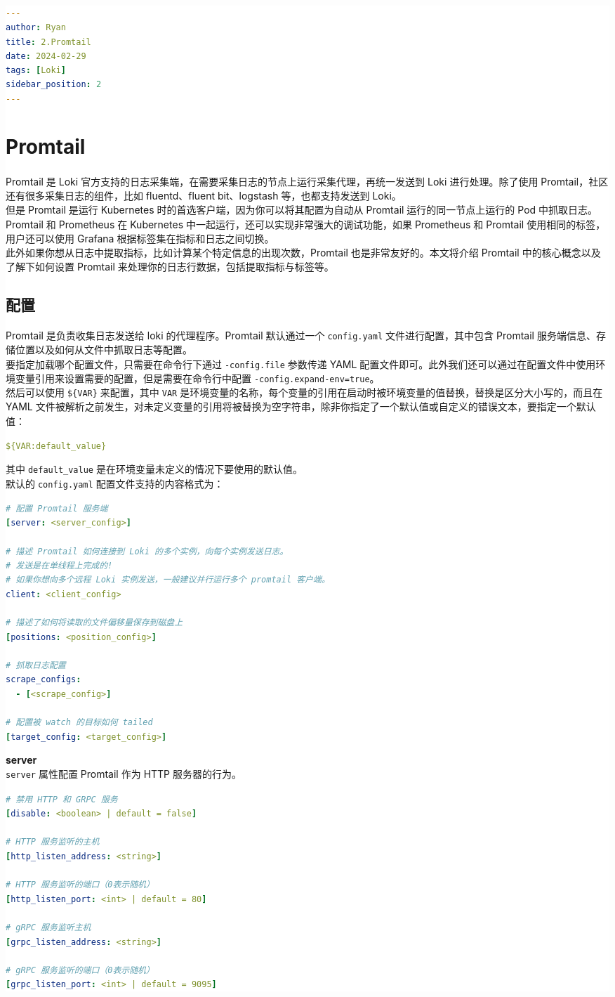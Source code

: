 ```yaml
---
author: Ryan
title: 2.Promtail
date: 2024-02-29
tags: [Loki]
sidebar_position: 2
---
```



# Promtail
Promtail 是 Loki 官方支持的日志采集端，在需要采集日志的节点上运行采集代理，再统一发送到 Loki 进行处理。除了使用 Promtail，社区还有很多采集日志的组件，比如 fluentd、fluent bit、logstash 等，也都支持发送到 Loki。<br />但是 Promtail 是运行 Kubernetes 时的首选客户端，因为你可以将其配置为自动从 Promtail 运行的同一节点上运行的 Pod 中抓取日志。Promtail 和 Prometheus 在 Kubernetes 中一起运行，还可以实现非常强大的调试功能，如果 Prometheus 和 Promtail 使用相同的标签，用户还可以使用 Grafana 根据标签集在指标和日志之间切换。<br />此外如果你想从日志中提取指标，比如计算某个特定信息的出现次数，Promtail 也是非常友好的。本文将介绍 Promtail 中的核心概念以及了解下如何设置 Promtail 来处理你的日志行数据，包括提取指标与标签等。
## 配置
Promtail 是负责收集日志发送给 loki 的代理程序。Promtail 默认通过一个 `config.yaml` 文件进行配置，其中包含 Promtail 服务端信息、存储位置以及如何从文件中抓取日志等配置。<br />要指定加载哪个配置文件，只需要在命令行下通过 `-config.file` 参数传递 YAML 配置文件即可。此外我们还可以通过在配置文件中使用环境变量引用来设置需要的配置，但是需要在命令行中配置 `-config.expand-env=true`。<br />然后可以使用 `${VAR}` 来配置，其中 `VAR` 是环境变量的名称，每个变量的引用在启动时被环境变量的值替换，替换是区分大小写的，而且在 YAML 文件被解析之前发生，对未定义变量的引用将被替换为空字符串，除非你指定了一个默认值或自定义的错误文本，要指定一个默认值：
```yaml
${VAR:default_value}
```
其中 `default_value` 是在环境变量未定义的情况下要使用的默认值。<br />默认的 `config.yaml` 配置文件支持的内容格式为：
```yaml
# 配置 Promtail 服务端
[server: <server_config>]

# 描述 Promtail 如何连接到 Loki 的多个实例，向每个实例发送日志。
# 发送是在单线程上完成的!
# 如果你想向多个远程 Loki 实例发送，一般建议并行运行多个 promtail 客户端。
client: <client_config>

# 描述了如何将读取的文件偏移量保存到磁盘上
[positions: <position_config>]

# 抓取日志配置
scrape_configs:
  - [<scrape_config>]

# 配置被 watch 的目标如何 tailed
[target_config: <target_config>]
```


**server**<br />`server` 属性配置 Promtail 作为 HTTP 服务器的行为。
```yaml
# 禁用 HTTP 和 GRPC 服务
[disable: <boolean> | default = false]

# HTTP 服务监听的主机
[http_listen_address: <string>]

# HTTP 服务监听的端口（0表示随机）
[http_listen_port: <int> | default = 80]

# gRPC 服务监听主机
[grpc_listen_address: <string>]

# gRPC 服务监听的端口（0表示随机）
[grpc_listen_port: <int> | default = 9095]
```
